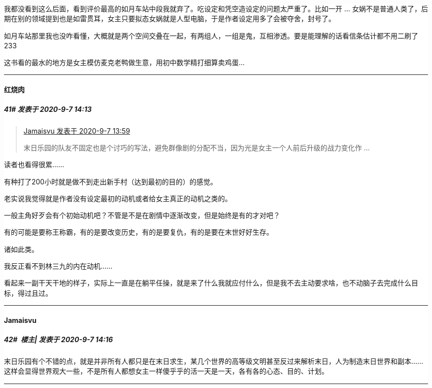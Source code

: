 我都没看到这么后面，看到评价最高的如月车站中段我就弃了。吃设定和凭空造设定的问题太严重了。比如一开 ...</blockquote>
女娲不是普通人类了，后期在别的领域提到也是如雷贯耳，女主只要拟态女娲就是人型电脑，于是作者设定用多了会被夺舍，封号了。


如月车站那里我也没咋看懂，大概就是两个空间交叠在一起，有两组人，一组是鬼，互相渗透。要是能理解的话看信条估计都不用二刷了233


这书看的最水的地方是女主模仿麦克老鸭做生意，用初中数学精打细算卖鸡蛋...







*****

####  红烧肉  
##### 41#       发表于 2020-9-7 14:13



<blockquote><a href="httphttps://bbs.saraba1st.com/2b/forum.php?mod=redirect&amp;goto=findpost&amp;pid=48665123&amp;ptid=1958575" target="_blank">Jamaisvu 发表于 2020-9-7 13:59</a>

末日乐园的队友不固定也是个讨巧的写法，避免群像剧的分配不当，因为光是女主一个人前后升级的战力变化作 ...</blockquote>
读者也看得很累……

有种打了200小时就是做不到走出新手村（达到最初的目的）的感觉。


老实说我觉得就是作者没有设定最初的动机或者给女主真正的动机之类的。


一般主角好歹会有个初始动机吧？不管是不是在剧情中逐渐改变，但是始终是有的才对吧？

有的可能是要称王称霸，有的是要改变历史，有的是要复仇，有的是要在末世好好生存。

诸如此类。

我反正看不到林三九的内在动机……

看起来一副干天干地的样子，实际上一直是在躺平任操，就是来了什么我就应付什么，但是我不去主动要求啥，也不动脑子去完成什么目标，得过且过。







*****

####  Jamaisvu  
##### 42#         楼主| 发表于 2020-9-7 14:16




末日乐园有个不错的点，就是并非所有人都只是在末日求生，某几个世界的高等级文明甚至反过来解析末日，人为制造末日世界和副本......这样会显得世界观大一些，不是所有人都想女主一样傻乎乎的活一天是一天，各有各的心态、目的、计划。







*****
